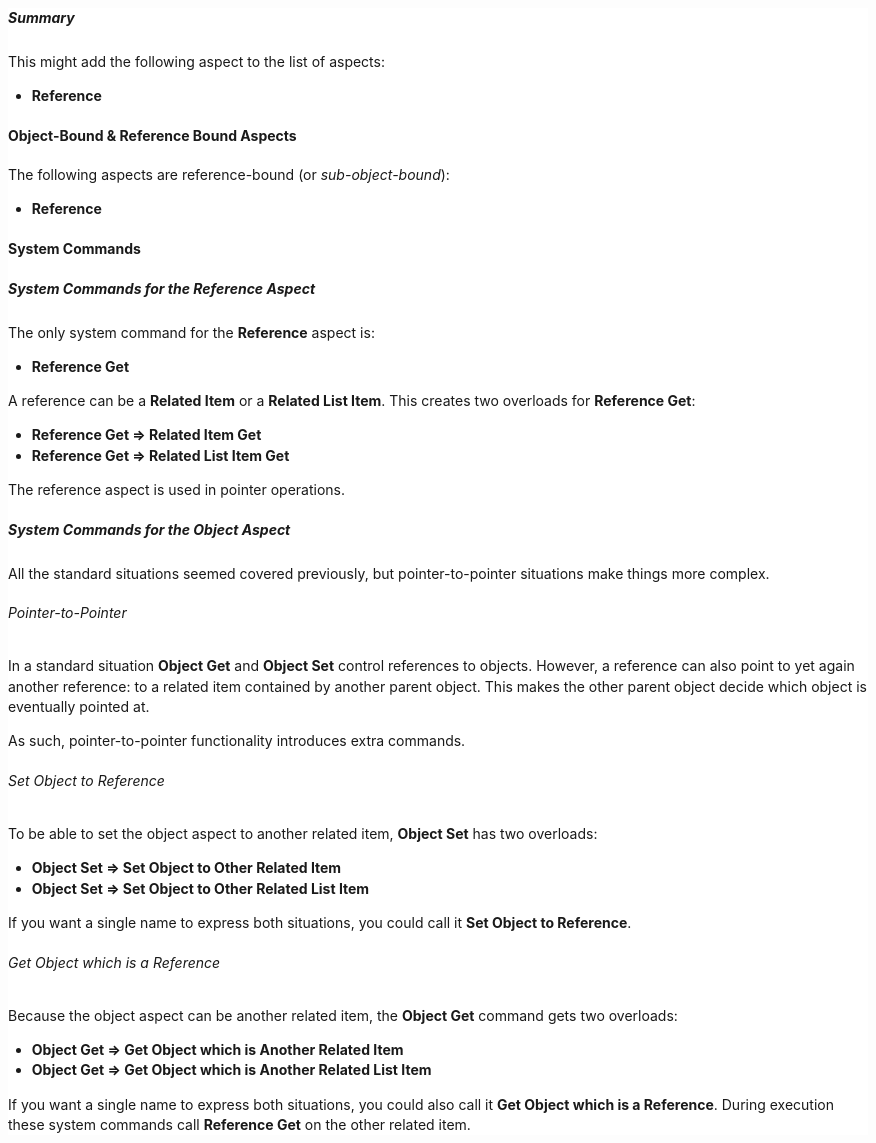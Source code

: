 ##### Summary

This might add the following aspect to the list of aspects:

- __Reference__

#### Object-Bound & Reference Bound Aspects

The following aspects are reference-bound (or *sub-object-bound*):

- __Reference__

#### System Commands

##### System Commands for the Reference Aspect

The only system command for the __Reference__ aspect is:

- __Reference Get__

A reference can be a __Related Item__ or a __Related List Item__. This creates two overloads for __Reference Get__:

- __Reference Get => Related Item Get__
- __Reference Get => Related List Item Get__

The reference aspect is used in pointer operations.

##### System Commands for the Object Aspect

All the standard situations seemed covered previously, but pointer-to-pointer situations make things more complex.

###### Pointer-to-Pointer

In a standard situation __Object Get__ and __Object Set__ control references to objects. However, a reference can also point to yet again another reference: to a related item contained by another parent object. This makes the other parent object decide which object is eventually pointed at.

As such, pointer-to-pointer functionality introduces extra commands.

###### Set Object to Reference

To be able to set the object aspect to another related item, __Object Set__ has two overloads:

- __Object Set => Set Object to Other Related Item__
- __Object Set => Set Object to Other Related List Item__

If you want a single name to express both situations, you could call it __Set Object to Reference__.

###### Get Object which is a Reference

Because the object aspect can be another related item, the __Object Get__ command gets two overloads:

- __Object Get => Get Object which is Another Related Item__
- __Object Get => Get Object which is Another Related List Item__

If you want a single name to express both situations, you could also call it __Get Object which is a Reference__. During execution these system commands call __Reference Get__ on the other related item.
